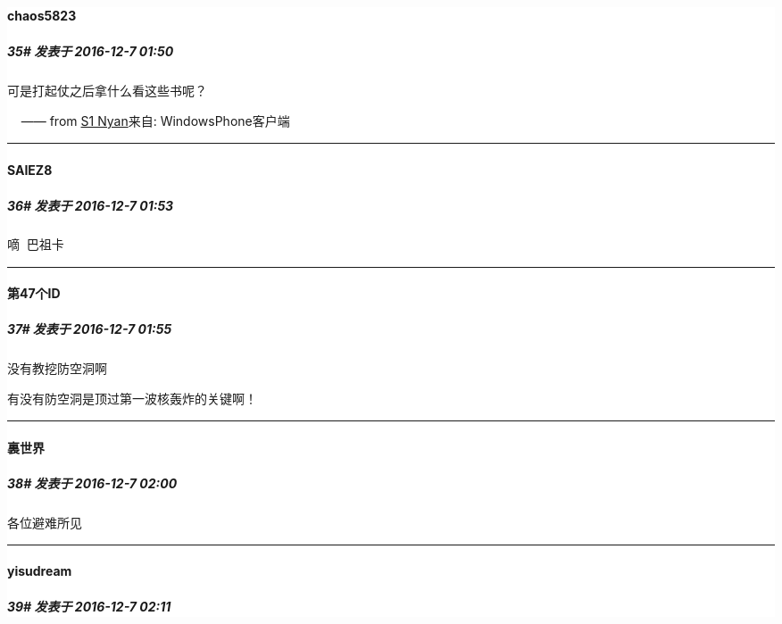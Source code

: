 ####  chaos5823  
##### 35#       发表于 2016-12-7 01:50




可是打起仗之后拿什么看这些书呢？

    —— from [S1 Nyan](http://126.am/S1Nyan)来自: WindowsPhone客户端







-----

####  SAIEZ8  
##### 36#       发表于 2016-12-7 01:53




嘀  巴祖卡







-----

####  第47个ID  
##### 37#       发表于 2016-12-7 01:55




没有教挖防空洞啊


有没有防空洞是顶过第一波核轰炸的关键啊！







-----

####  裏世界  
##### 38#       发表于 2016-12-7 02:00




各位避难所见







-----

####  yisudream  
##### 39#       发表于 2016-12-7 02:11
